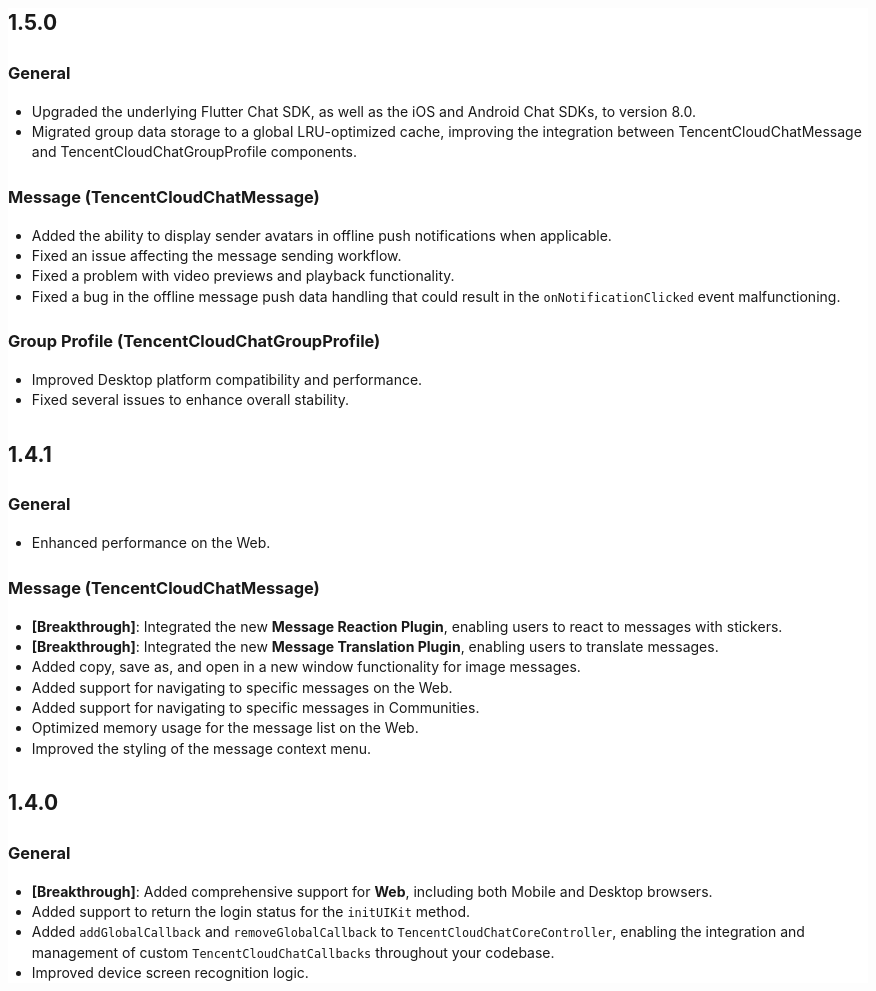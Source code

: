 ## 1.5.0

### General

* Upgraded the underlying Flutter Chat SDK, as well as the iOS and Android Chat SDKs, to version 8.0.
* Migrated group data storage to a global LRU-optimized cache, improving the integration between TencentCloudChatMessage
  and TencentCloudChatGroupProfile components.

### Message (TencentCloudChatMessage)

* Added the ability to display sender avatars in offline push notifications when applicable.
* Fixed an issue affecting the message sending workflow.
* Fixed a problem with video previews and playback functionality.
* Fixed a bug in the offline message push data handling that could result in the `onNotificationClicked` event
  malfunctioning.

### Group Profile (TencentCloudChatGroupProfile)

* Improved Desktop platform compatibility and performance.
* Fixed several issues to enhance overall stability.

## 1.4.1

### General

* Enhanced performance on the Web.

### Message (TencentCloudChatMessage)

* **[Breakthrough]**: Integrated the new **Message Reaction Plugin**, enabling users to react to messages with stickers.
* **[Breakthrough]**: Integrated the new **Message Translation Plugin**, enabling users to translate messages.
* Added copy, save as, and open in a new window functionality for image messages.
* Added support for navigating to specific messages on the Web.
* Added support for navigating to specific messages in Communities.
* Optimized memory usage for the message list on the Web.
* Improved the styling of the message context menu.

## 1.4.0

### General

* **[Breakthrough]**: Added comprehensive support for **Web**, including both Mobile and Desktop browsers.
* Added support to return the login status for the `initUIKit` method.
* Added `addGlobalCallback` and `removeGlobalCallback` to `TencentCloudChatCoreController`, enabling the integration and
  management of custom `TencentCloudChatCallbacks` throughout your codebase.
* Improved device screen recognition logic.
